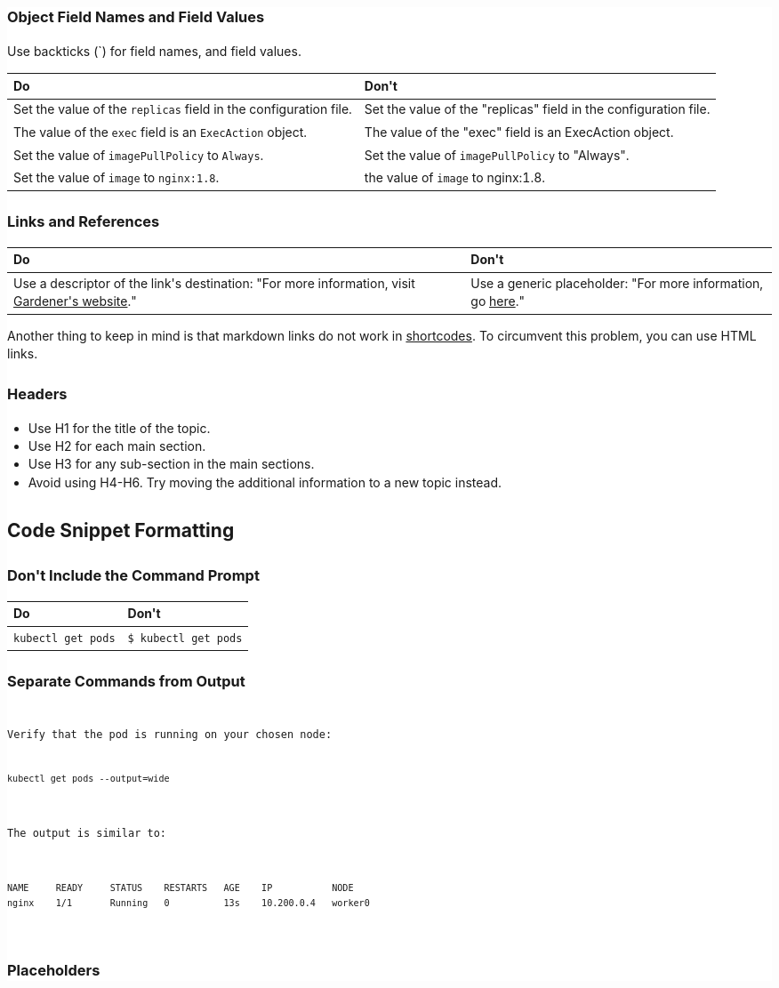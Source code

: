 ### Object Field Names and Field Values

Use backticks (\`) for field names, and field values.

|  Do  | Don't |
|:---|:---|
| Set the value of the `replicas` field in the configuration file.   | Set the value of the "replicas" field in the configuration file.    |
| The value of the `exec` field is an `ExecAction` object.   | The value of the "exec" field is an ExecAction object.    |
| Set the value of `imagePullPolicy` to `Always`. | Set the value of `imagePullPolicy` to "Always". |
| Set the value of `image` to `nginx:1.8`. | the value of `image` to nginx:1.8. |

### Links and References

|  Do  | Don't |
|:---|:---|
| Use a descriptor of the link's destination: "For more information, visit [Gardener's website]()." | Use a generic placeholder: "For more information, go [here]()." |

Another thing to keep in mind is that markdown links do not work in [shortcodes](../30_shortcodes/_index.md). To circumvent this problem, you can use HTML links.

### Headers

* Use H1 for the title of the topic.
* Use H2 for each main section. 
* Use H3 for any sub-section in the main sections. 
* Avoid using H4-H6. Try moving the additional information to a new topic instead.

## Code Snippet Formatting

### Don't Include the Command Prompt

|  Do  | Don't |
|:---|:---|
| `kubectl get pods`  | `$ kubectl get pods` |


### Separate Commands from Output

<code>
Verify that the pod is running on your chosen node:

    kubectl get pods --output=wide

The output is similar to:

    NAME     READY     STATUS    RESTARTS   AGE    IP           NODE
    nginx    1/1       Running   0          13s    10.200.0.4   worker0
</code>

### Placeholders
